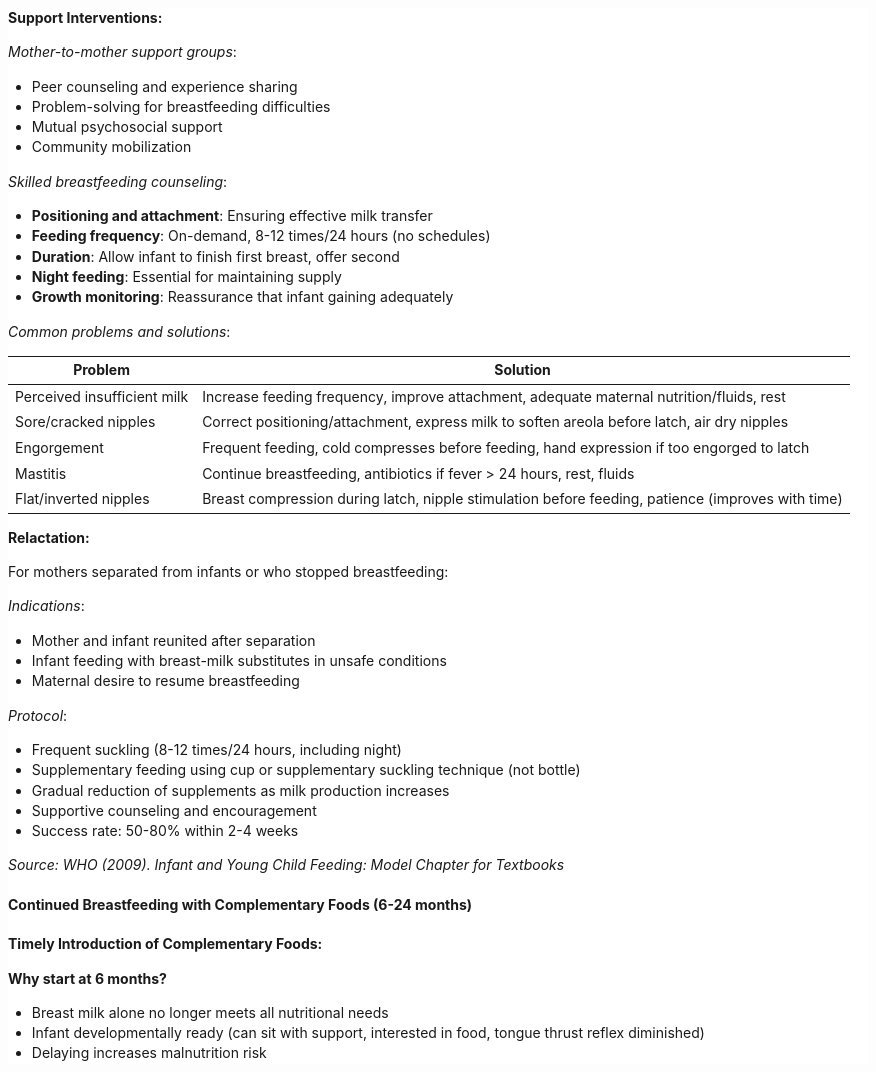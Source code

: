 **Support Interventions:**

*Mother-to-mother support groups*:
- Peer counseling and experience sharing
- Problem-solving for breastfeeding difficulties
- Mutual psychosocial support
- Community mobilization

*Skilled breastfeeding counseling*:
- **Positioning and attachment**: Ensuring effective milk transfer
- **Feeding frequency**: On-demand, 8-12 times/24 hours (no schedules)
- **Duration**: Allow infant to finish first breast, offer second
- **Night feeding**: Essential for maintaining supply
- **Growth monitoring**: Reassurance that infant gaining adequately

*Common problems and solutions*:

| **Problem** | **Solution** |
|-------------|-------------|
| Perceived insufficient milk | Increase feeding frequency, improve attachment, adequate maternal nutrition/fluids, rest |
| Sore/cracked nipples | Correct positioning/attachment, express milk to soften areola before latch, air dry nipples |
| Engorgement | Frequent feeding, cold compresses before feeding, hand expression if too engorged to latch |
| Mastitis | Continue breastfeeding, antibiotics if fever > 24 hours, rest, fluids |
| Flat/inverted nipples | Breast compression during latch, nipple stimulation before feeding, patience (improves with time) |

**Relactation:**

For mothers separated from infants or who stopped breastfeeding:

*Indications*:
- Mother and infant reunited after separation
- Infant feeding with breast-milk substitutes in unsafe conditions
- Maternal desire to resume breastfeeding

*Protocol*:
- Frequent suckling (8-12 times/24 hours, including night)
- Supplementary feeding using cup or supplementary suckling technique (not bottle)
- Gradual reduction of supplements as milk production increases
- Supportive counseling and encouragement
- Success rate: 50-80% within 2-4 weeks

*Source: WHO (2009). Infant and Young Child Feeding: Model Chapter for Textbooks*

#### **Continued Breastfeeding with Complementary Foods (6-24 months)**

**Timely Introduction of Complementary Foods:**

**Why start at 6 months?**
- Breast milk alone no longer meets all nutritional needs
- Infant developmentally ready (can sit with support, interested in food, tongue thrust reflex diminished)
- Delaying increases malnutrition risk
